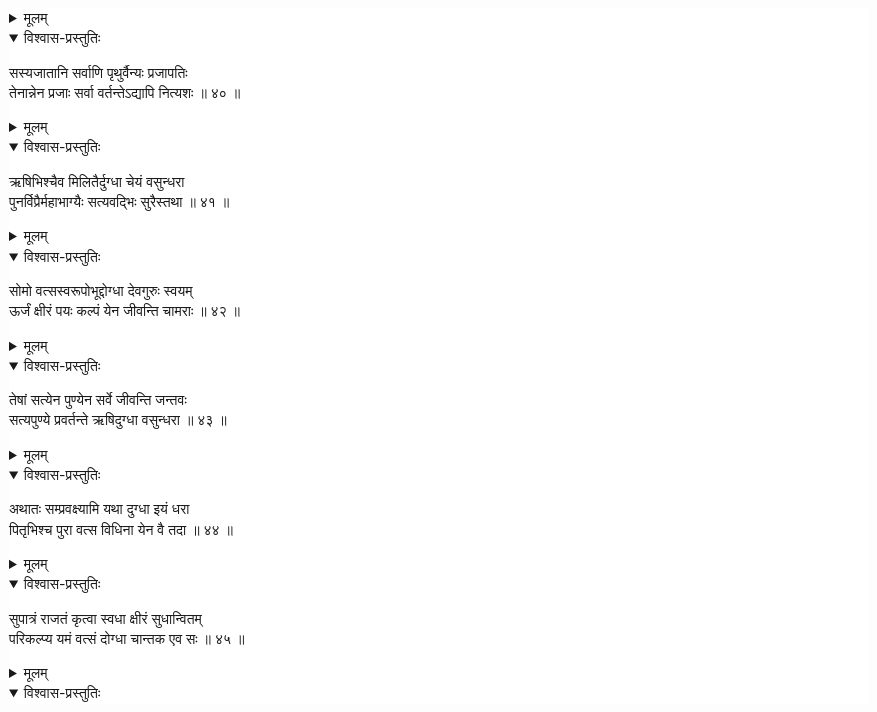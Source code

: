 <details><summary>मूलम्</summary></details>



<details open><summary>विश्वास-प्रस्तुतिः</summary>

सस्यजातानि सर्वाणि पृथुर्वैन्यः प्रजापतिः  
तेनान्नेन प्रजाः सर्वा वर्तन्तेऽद्यापि नित्यशः ॥ ४० ॥
</details>

<details><summary>मूलम्</summary></details>



<details open><summary>विश्वास-प्रस्तुतिः</summary>

ऋषिभिश्चैव मिलितैर्दुग्धा चेयं वसुन्धरा  
पुनर्विप्रैर्महाभाग्यैः सत्यवद्भिः सुरैस्तथा ॥ ४१ ॥
</details>

<details><summary>मूलम्</summary></details>



<details open><summary>विश्वास-प्रस्तुतिः</summary>

सोमो वत्सस्वरूपोभूद्दोग्धा देवगुरुः स्वयम्  
ऊर्जं क्षीरं पयः कल्पं येन जीवन्ति चामराः ॥ ४२ ॥
</details>

<details><summary>मूलम्</summary></details>



<details open><summary>विश्वास-प्रस्तुतिः</summary>

तेषां सत्येन पुण्येन सर्वे जीवन्ति जन्तवः  
सत्यपुण्ये प्रवर्तन्ते ऋषिदुग्धा वसुन्धरा ॥ ४३ ॥
</details>

<details><summary>मूलम्</summary></details>



<details open><summary>विश्वास-प्रस्तुतिः</summary>

अथातः सम्प्रवक्ष्यामि यथा दुग्धा इयं धरा  
पितृभिश्च पुरा वत्स विधिना येन वै तदा ॥ ४४ ॥
</details>

<details><summary>मूलम्</summary></details>



<details open><summary>विश्वास-प्रस्तुतिः</summary>

सुपात्रं राजतं कृत्वा स्वधा क्षीरं सुधान्वितम्  
परिकल्प्य यमं वत्सं दोग्धा चान्तक एव सः ॥ ४५ ॥
</details>

<details><summary>मूलम्</summary></details>



<details open><summary>विश्वास-प्रस्तुतिः</summary>
